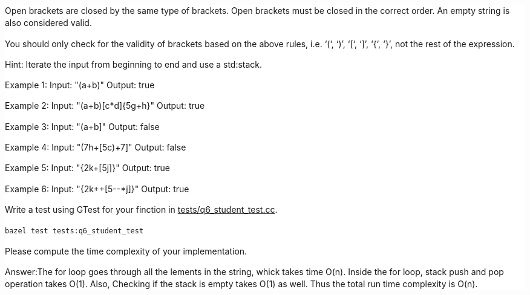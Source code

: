 Open brackets are closed by the same type of brackets.
Open brackets must be closed in the correct order.
An empty string is also considered valid.

You should only check for the validity of brackets based on the above rules, i.e. ‘(‘, ‘)’, ‘[‘, ‘]’, ‘{‘, ‘}’, not the rest of the expression.

Hint: Iterate the input from beginning to end and use a std:stack.

Example 1:
Input: "(a+b)"
Output: true

Example 2:
Input: "(a+b)[c*d]{5g+h}"
Output: true

Example 3:
Input: "(a+b]"
Output: false

Example 4:
Input: "(7h+[5c)+7]"
Output: false

Example 5:
Input: "{2k+[5j]}"
Output: true

Example 6:
Input: "{2k++[5--*j]}"
Output: true

Write a test using GTest for your finction in [tests/q6_student_test.cc](tests/q6_student_test.cc).
```
bazel test tests:q6_student_test
```
Please compute the time complexity of your implementation.

Answer:The for loop goes through all the lements in the string, whick takes time O(n). Inside the for loop, stack push and pop operation takes O(1). Also, Checking if the stack is empty takes O(1) as well.
Thus the total run time complexity is O(n).

